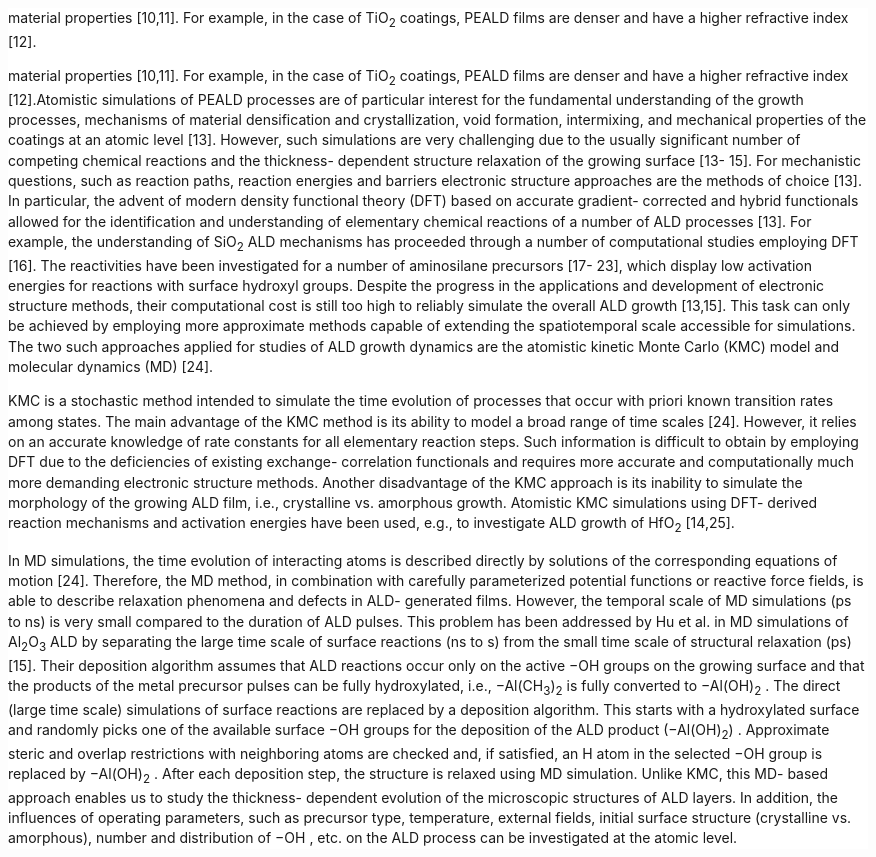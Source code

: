 material properties [10,11]. For example, in the case of  $\mathrm{TiO_2}$  coatings, PEALD films are denser and have a higher refractive index [12].

material properties [10,11]. For example, in the case of  $\mathrm{TiO_2}$  coatings, PEALD films are denser and have a higher refractive index [12].Atomistic simulations of PEALD processes are of particular interest for the fundamental understanding of the growth processes, mechanisms of material densification and crystallization, void formation, intermixing, and mechanical properties of the coatings at an atomic level [13]. However, such simulations are very challenging due to the usually significant number of competing chemical reactions and the thickness- dependent structure relaxation of the growing surface [13- 15]. For mechanistic questions, such as reaction paths, reaction energies and barriers electronic structure approaches are the methods of choice [13]. In particular, the advent of modern density functional theory (DFT) based on accurate gradient- corrected and hybrid functionals allowed for the identification and understanding of elementary chemical reactions of a number of ALD processes [13]. For example, the understanding of  $\mathrm{SiO_2}$  ALD mechanisms has proceeded through a number of computational studies employing DFT [16]. The reactivities have been investigated for a number of aminosilane precursors [17- 23], which display low activation energies for reactions with surface hydroxyl groups. Despite the progress in the applications and development of electronic structure methods, their computational cost is still too high to reliably simulate the overall ALD growth [13,15]. This task can only be achieved by employing more approximate methods capable of extending the spatiotemporal scale accessible for simulations. The two such approaches applied for studies of ALD growth dynamics are the atomistic kinetic Monte Carlo (KMC) model and molecular dynamics (MD) [24].

KMC is a stochastic method intended to simulate the time evolution of processes that occur with priori known transition rates among states. The main advantage of the KMC method is its ability to model a broad range of time scales [24]. However, it relies on an accurate knowledge of rate constants for all elementary reaction steps. Such information is difficult to obtain by employing DFT due to the deficiencies of existing exchange- correlation functionals and requires more accurate and computationally much more demanding electronic structure methods. Another disadvantage of the KMC approach is its inability to simulate the morphology of the growing ALD film, i.e., crystalline vs. amorphous growth. Atomistic KMC simulations using DFT- derived reaction mechanisms and activation energies have been used, e.g., to investigate ALD growth of  $\mathrm{HfO_2}$  [14,25].

In MD simulations, the time evolution of interacting atoms is described directly by solutions of the corresponding equations of motion [24]. Therefore, the MD method, in combination with carefully parameterized potential functions or reactive force fields, is able to describe relaxation phenomena and defects in ALD- generated films. However, the temporal scale of MD simulations (ps to ns) is very small compared to the duration of ALD pulses. This problem has been addressed by Hu et al. in MD simulations of  $\mathrm{Al_2O_3}$  ALD by separating the large time scale of surface reactions (ns to s) from the small time scale of structural relaxation (ps) [15]. Their deposition algorithm assumes that ALD reactions occur only on the active  $- \mathrm{OH}$  groups on the growing surface and that the products of the metal precursor pulses can be fully hydroxylated, i.e.,  $- \mathrm{Al(CH_3)_2}$  is fully converted to  $- \mathrm{Al(OH)_2}$ . The direct (large time scale) simulations of surface reactions are replaced by a deposition algorithm. This starts with a hydroxylated surface and randomly picks one of the available surface  $- \mathrm{OH}$  groups for the deposition of the ALD product  $(- \mathrm{Al(OH)_2})$ . Approximate steric and overlap restrictions with neighboring atoms are checked and, if satisfied, an H atom in the selected  $- \mathrm{OH}$  group is replaced by  $- \mathrm{Al(OH)_2}$ . After each deposition step, the structure is relaxed using MD simulation. Unlike KMC, this MD- based approach enables us to study the thickness- dependent evolution of the microscopic structures of ALD layers. In addition, the influences of operating parameters, such as precursor type, temperature, external fields, initial surface structure (crystalline vs. amorphous), number and distribution of  $- \mathrm{OH}$ , etc. on the ALD process can be investigated at the atomic level.
